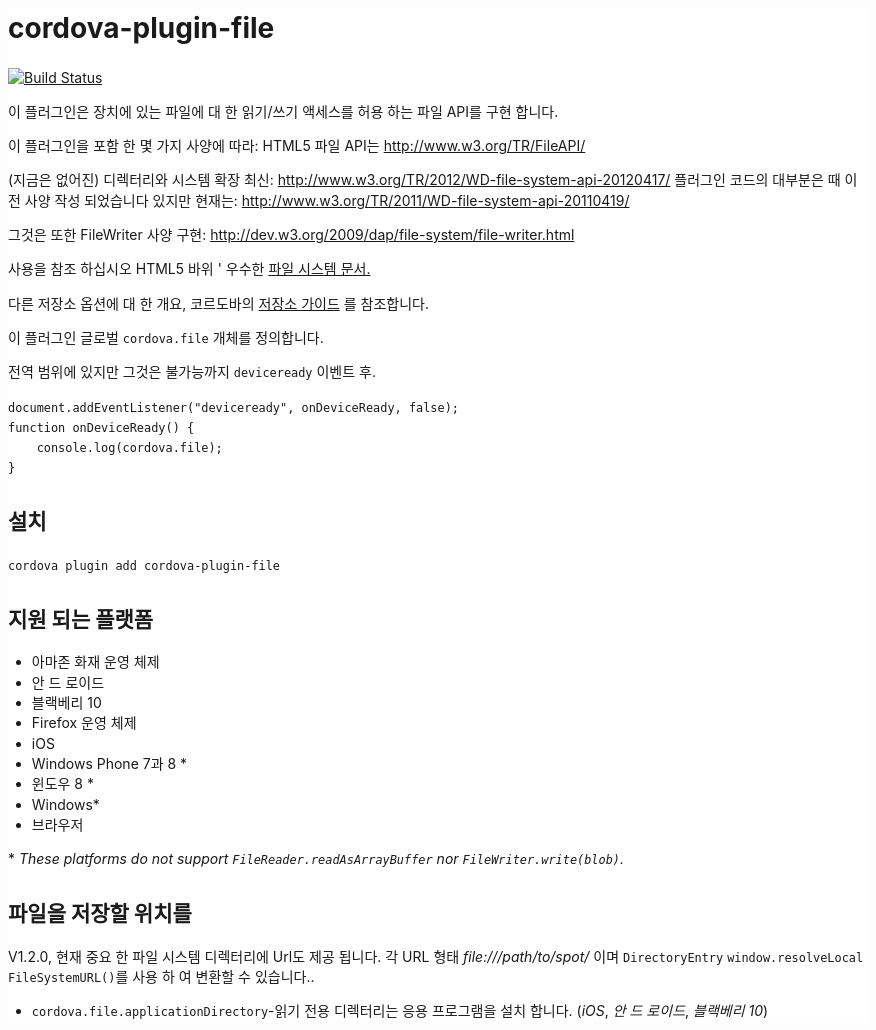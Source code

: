 

# cordova-plugin-file

[![Build Status](https://travis-ci.org/apache/cordova-plugin-file.svg)](https://travis-ci.org/apache/cordova-plugin-file)

이 플러그인은 장치에 있는 파일에 대 한 읽기/쓰기 액세스를 허용 하는 파일 API를 구현 합니다.

이 플러그인을 포함 한 몇 가지 사양에 따라: HTML5 파일 API는 <http://www.w3.org/TR/FileAPI/>

(지금은 없어진) 디렉터리와 시스템 확장 최신: <http://www.w3.org/TR/2012/WD-file-system-api-20120417/> 플러그인 코드의 대부분은 때 이전 사양 작성 되었습니다 있지만 현재는: <http://www.w3.org/TR/2011/WD-file-system-api-20110419/>

그것은 또한 FileWriter 사양 구현: <http://dev.w3.org/2009/dap/file-system/file-writer.html>

사용을 참조 하십시오 HTML5 바위 ' 우수한 [파일 시스템 문서.](http://www.html5rocks.com/en/tutorials/file/filesystem/)

다른 저장소 옵션에 대 한 개요, 코르도바의 [저장소 가이드](http://cordova.apache.org/docs/en/edge/cordova_storage_storage.md.html) 를 참조합니다.

이 플러그인 글로벌 `cordova.file` 개체를 정의합니다.

전역 범위에 있지만 그것은 불가능까지 `deviceready` 이벤트 후.

    document.addEventListener("deviceready", onDeviceReady, false);
    function onDeviceReady() {
        console.log(cordova.file);
    }


## 설치

    cordova plugin add cordova-plugin-file


## 지원 되는 플랫폼

  * 아마존 화재 운영 체제
  * 안 드 로이드
  * 블랙베리 10
  * Firefox 운영 체제
  * iOS
  * Windows Phone 7과 8 *
  * 윈도우 8 *
  * Windows*
  * 브라우저

\* *These platforms do not support `FileReader.readAsArrayBuffer` nor `FileWriter.write(blob)`.*

## 파일을 저장할 위치를

V1.2.0, 현재 중요 한 파일 시스템 디렉터리에 Url도 제공 됩니다. 각 URL 형태 *file:///path/to/spot/* 이며 `DirectoryEntry` `window.resolveLocalFileSystemURL()`를 사용 하 여 변환할 수 있습니다..

  * `cordova.file.applicationDirectory`-읽기 전용 디렉터리는 응용 프로그램을 설치 합니다. (*iOS*, *안 드 로이드*, *블랙베리 10*)
